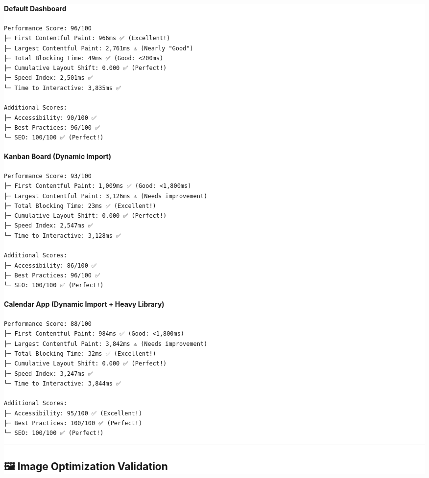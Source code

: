 #### Default Dashboard
```
Performance Score: 96/100
├─ First Contentful Paint: 966ms ✅ (Excellent!)
├─ Largest Contentful Paint: 2,761ms ⚠️ (Nearly "Good")
├─ Total Blocking Time: 49ms ✅ (Good: <200ms)
├─ Cumulative Layout Shift: 0.000 ✅ (Perfect!)
├─ Speed Index: 2,501ms ✅
└─ Time to Interactive: 3,835ms ✅

Additional Scores:
├─ Accessibility: 90/100 ✅
├─ Best Practices: 96/100 ✅
└─ SEO: 100/100 ✅ (Perfect!)
```

#### Kanban Board (Dynamic Import)
```
Performance Score: 93/100
├─ First Contentful Paint: 1,009ms ✅ (Good: <1,800ms)
├─ Largest Contentful Paint: 3,126ms ⚠️ (Needs improvement)
├─ Total Blocking Time: 23ms ✅ (Excellent!)
├─ Cumulative Layout Shift: 0.000 ✅ (Perfect!)
├─ Speed Index: 2,547ms ✅
└─ Time to Interactive: 3,128ms ✅

Additional Scores:
├─ Accessibility: 86/100 ✅
├─ Best Practices: 96/100 ✅
└─ SEO: 100/100 ✅ (Perfect!)
```

#### Calendar App (Dynamic Import + Heavy Library)
```
Performance Score: 88/100
├─ First Contentful Paint: 984ms ✅ (Good: <1,800ms)
├─ Largest Contentful Paint: 3,842ms ⚠️ (Needs improvement)
├─ Total Blocking Time: 32ms ✅ (Excellent!)
├─ Cumulative Layout Shift: 0.000 ✅ (Perfect!)
├─ Speed Index: 3,247ms ✅
└─ Time to Interactive: 3,844ms ✅

Additional Scores:
├─ Accessibility: 95/100 ✅ (Excellent!)
├─ Best Practices: 100/100 ✅ (Perfect!)
└─ SEO: 100/100 ✅ (Perfect!)
```

---

## 🖼️ Image Optimization Validation
